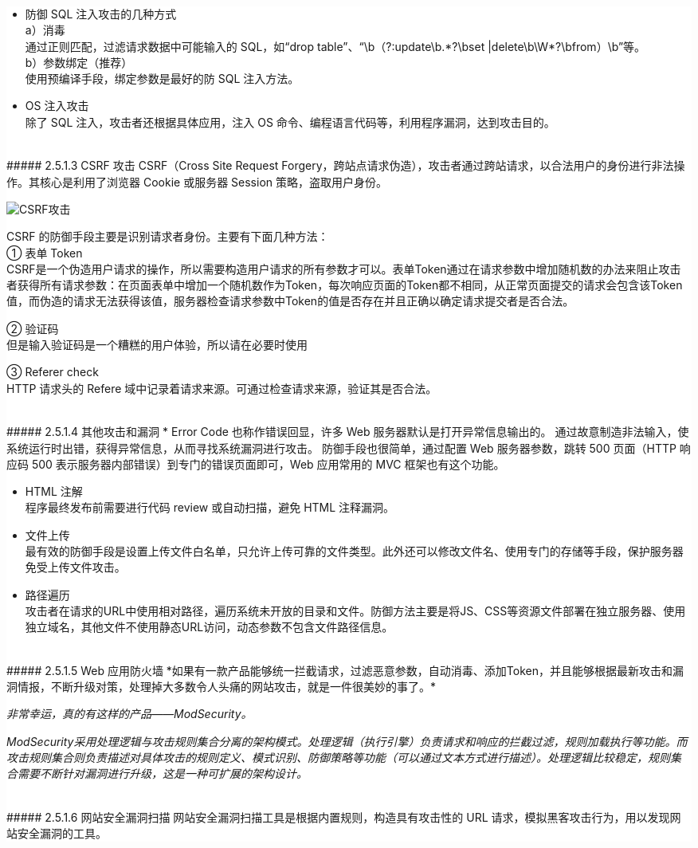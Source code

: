 * 防御 SQL 注入攻击的几种方式  
a）消毒  
通过正则匹配，过滤请求数据中可能输入的 SQL，如“drop table”、“\b（?:update\b.\*?\bset |delete\b\W*?\bfrom）\b”等。   
b）参数绑定（推荐）  
使用预编译手段，绑定参数是最好的防 SQL 注入方法。  

* OS 注入攻击  
除了 SQL 注入，攻击者还根据具体应用，注入 OS 命令、编程语言代码等，利用程序漏洞，达到攻击目的。

<br>
##### 2.5.1.3 CSRF 攻击
CSRF（Cross Site Request Forgery，跨站点请求伪造），攻击者通过跨站请求，以合法用户的身份进行非法操作。其核心是利用了浏览器 Cookie 或服务器 Session 策略，盗取用户身份。

![CSRF攻击](https://tva1.sinaimg.cn/large/006y8mN6ly1g80em9u2ixj30eb0bctbg.jpg)

CSRF 的防御手段主要是识别请求者身份。主要有下面几种方法：  
① 表单 Token  
CSRF是一个伪造用户请求的操作，所以需要构造用户请求的所有参数才可以。表单Token通过在请求参数中增加随机数的办法来阻止攻击者获得所有请求参数：在页面表单中增加一个随机数作为Token，每次响应页面的Token都不相同，从正常页面提交的请求会包含该Token值，而伪造的请求无法获得该值，服务器检查请求参数中Token的值是否存在并且正确以确定请求提交者是否合法。

② 验证码  
但是输入验证码是一个糟糕的用户体验，所以请在必要时使用

③ Referer check  
HTTP 请求头的 Refere 域中记录着请求来源。可通过检查请求来源，验证其是否合法。

<br>
##### 2.5.1.4 其他攻击和漏洞
* Error Code  
也称作错误回显，许多 Web 服务器默认是打开异常信息输出的。  
通过故意制造非法输入，使系统运行时出错，获得异常信息，从而寻找系统漏洞进行攻击。  
防御手段也很简单，通过配置 Web 服务器参数，跳转 500 页面（HTTP 响应码 500 表示服务器内部错误）到专门的错误页面即可，Web 应用常用的 MVC 框架也有这个功能。

* HTML 注解  
程序最终发布前需要进行代码 review 或自动扫描，避免 HTML 注释漏洞。

* 文件上传  
最有效的防御手段是设置上传文件白名单，只允许上传可靠的文件类型。此外还可以修改文件名、使用专门的存储等手段，保护服务器免受上传文件攻击。

* 路径遍历  
攻击者在请求的URL中使用相对路径，遍历系统未开放的目录和文件。防御方法主要是将JS、CSS等资源文件部署在独立服务器、使用独立域名，其他文件不使用静态URL访问，动态参数不包含文件路径信息。

<br>
##### 2.5.1.5 Web 应用防火墙
*如果有一款产品能够统一拦截请求，过滤恶意参数，自动消毒、添加Token，并且能够根据最新攻击和漏洞情报，不断升级对策，处理掉大多数令人头痛的网站攻击，就是一件很美妙的事了。*

*非常幸运，真的有这样的产品——ModSecurity。*

*ModSecurity采用处理逻辑与攻击规则集合分离的架构模式。处理逻辑（执行引擎）负责请求和响应的拦截过滤，规则加载执行等功能。而攻击规则集合则负责描述对具体攻击的规则定义、模式识别、防御策略等功能（可以通过文本方式进行描述）。处理逻辑比较稳定，规则集合需要不断针对漏洞进行升级，这是一种可扩展的架构设计。*

<br>
##### 2.5.1.6 网站安全漏洞扫描
网站安全漏洞扫描工具是根据内置规则，构造具有攻击性的 URL 请求，模拟黑客攻击行为，用以发现网站安全漏洞的工具。

